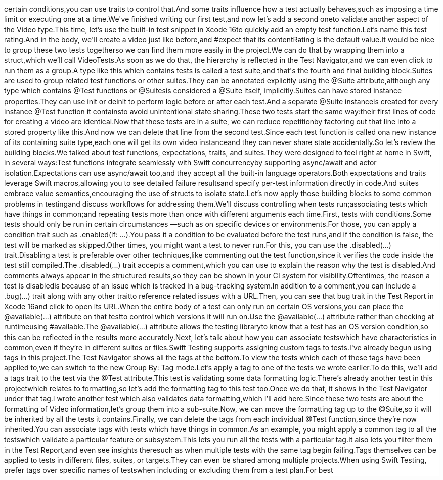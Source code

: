 certain conditions,you can use traits to control that.And some traits influence how a test actually behaves,such as imposing a time limit or executing one at a time.We've finished writing our first test,and now let’s add a second oneto validate another aspect of the Video type.This time, let’s use the built-in test snippet in Xcode 16to quickly add an empty test function.Let’s name this test rating.And in the body, we'll create a video just like before,and #expect that its contentRating is the default value.It would be nice to group these two tests togetherso we can find them more easily in the project.We can do that by wrapping them into a struct,which we’ll call VideoTests.As soon as we do that, the hierarchy is reflected in the Test Navigator,and we can even click to run them as a group.A type like this which contains tests is called a test suite,and that's the fourth and final building block.Suites are used to group related test functions or other suites.They can be annotated explicitly using the @Suite attribute,although any type which contains @Test functions or @Suitesis considered a @Suite itself, implicitly.Suites can have stored instance properties.They can use init or deinit to perform logic before or after each test.And a separate @Suite instanceis created for every instance @Test function it containsto avoid unintentional state sharing.These two tests start the same way:their first lines of code for creating a video are identical.Now that these tests are in a suite, we can reduce repetitionby factoring out that line into a stored property like this.And now we can delete that line from the second test.Since each test function is called ona new instance of its containing suite type,each one will get its own video instanceand they can never share state accidentally.So let’s review the building blocks.We talked about test functions, expectations, traits, and suites.They were designed to feel right at home in Swift, in several ways:Test functions integrate seamlessly with Swift concurrencyby supporting async/await and actor isolation.Expectations can use async/await too,and they accept all the built-in language operators.Both expectations and traits leverage Swift macros,allowing you to see detailed failure resultsand specify per-test information directly in code.And suites embrace value semantics,encouraging the use of structs to isolate state.Let’s now apply those building blocks to some common problems in testingand discuss workflows for addressing them.We’ll discuss controlling when tests run;associating tests which have things in common;and repeating tests more than once with different arguments each time.First, tests with conditions.Some tests should only be run in certain circumstances —such as on specific devices or environments.For those, you can apply a condition trait such as .enabled(if: ...).You pass it a condition to be evaluated before the test runs,and if the condition is false, the test will be marked as skipped.Other times, you might want a test to never run.For this, you can use the .disabled(...) trait.Disabling a test is preferable over other techniques,like commenting out the test function,since it verifies the code inside the test still compiled.The .disabled(...) trait accepts a comment,which you can use to explain the reason why the test is disabled.And comments always appear in the structured results,so they can be shown in your CI system for visibility.Oftentimes, the reason a test is disabledis because of an issue which is tracked in a bug-tracking system.In addition to a comment,you can include a .bug(...) trait along with any other traitto reference related issues with a URL.Then, you can see that bug trait in the Test Report in Xcode 16and click to open its URL.When the entire body of a test can only run on certain OS versions,you can place the @available(...) attribute on that testto control which versions it will run on.Use the @available(...) attribute rather than checking at runtimeusing #available.The @available(...) attribute allows the testing libraryto know that a test has an OS version condition,so this can be reflected in the results more accurately.Next, let’s talk about how you can associate testswhich have characteristics in common,even if they’re in different suites or files.Swift Testing supports assigning custom tags to tests.I've already begun using tags in this project.The Test Navigator shows all the tags at the bottom.To view the tests which each of these tags have been applied to,we can switch to the new Group By: Tag mode.Let’s apply a tag to one of the tests we wrote earlier.To do this, we’ll add a tags trait to the test via the @Test attribute.This test is validating some data formatting logic.There’s already another test in this projectwhich relates to formatting,so let’s add the formatting tag to this test too.Once we do that, it shows in the Test Navigator under that tag.I wrote another test which also validates data formatting,which I’ll add here.Since these two tests are about the formatting of Video information,let’s group them into a sub-suite.Now, we can move the formatting tag up to the @Suite,so it will be inherited by all the tests it contains.Finally, we can delete the tags from each individual @Test function,since they’re now inherited.You can associate tags with tests which have things in common.As an example, you might apply a common tag to all the testswhich validate a particular feature or subsystem.This lets you run all the tests with a particular tag.It also lets you filter them in the Test Report,and even see insights theresuch as when multiple tests with the same tag begin failing.Tags themselves can be applied to tests in different files, suites, or targets.They can even be shared among multiple projects.When using Swift Testing, prefer tags over specific names of testswhen including or excluding them from a test plan.For best